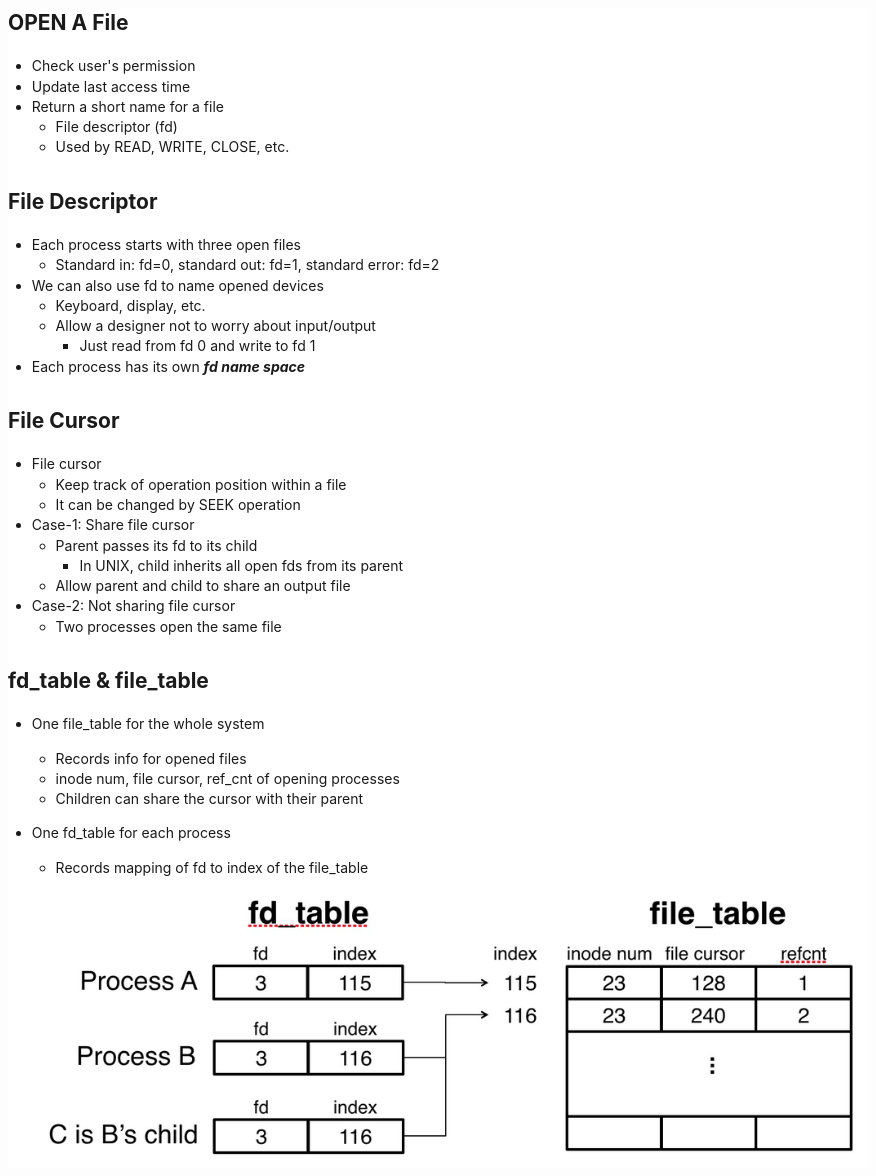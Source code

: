 ## OPEN A File
- Check user's permission
- Update last access time
- Return a short name for a file
    - File descriptor (fd)
    - Used by READ, WRITE, CLOSE, etc.

## File Descriptor
- Each process starts with three open files
    - Standard in: fd=0, standard out: fd=1, standard error: fd=2
- We can also use fd to name opened devices
    - Keyboard, display, etc.
    - Allow a designer not to worry about input/output
        - Just read from fd 0 and write to fd 1
- Each process has its own <b><i>fd name space</i></b>

## File Cursor
- File cursor
    - Keep track of operation position within a file
    - It can be changed by SEEK operation
- Case-1: Share file cursor
    - Parent passes its fd to its child
        - In UNIX, child inherits all open fds from its parent
    - Allow parent and child to share an output file
- Case-2: Not sharing file cursor
    - Two processes open the same file

## fd_table & file_table
- One file_table for the whole system
    - Records info for opened files
    - inode num, file cursor, ref_cnt of opening processes
    - Children can share the cursor with their parent
- One fd_table for each process
    - Records mapping of fd to index of the file_table

    ![fd_table](./image/fd_table.jpg)
